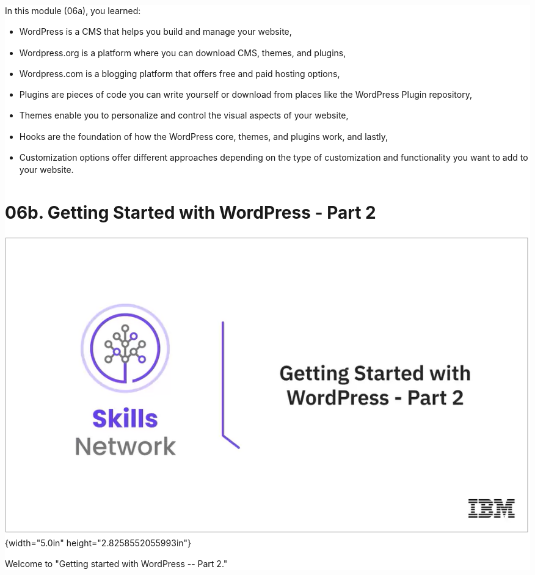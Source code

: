 In this module (06a), you learned:

-   WordPress is a CMS that helps you build and manage your website,

-   Wordpress.org is a platform where you can download CMS, themes, and
    plugins,

-   Wordpress.com is a blogging platform that offers free and paid
    hosting options,

-   Plugins are pieces of code you can write yourself or download from
    places like the WordPress Plugin repository,

-   Themes enable you to personalize and control the visual aspects of
    your website,

-   Hooks are the foundation of how the WordPress core, themes, and
    plugins work, and lastly,

-   Customization options offer different approaches depending on the
    type of customization and functionality you want to add to your
    website.

# 06b. Getting Started with WordPress - Part 2

![](./assets/images/image065.png){width="5.0in"
height="2.8258552055993in"}

Welcome to "Getting started with WordPress -- Part 2."
